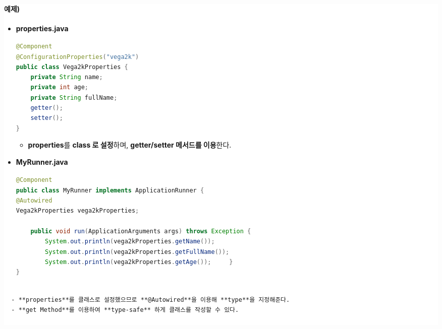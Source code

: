 

#### 예제)

- **properties.java**

  ```java
  @Component 
  @ConfigurationProperties("vega2k") 
  public class Vega2kProperties {  
      private String name;  
      private int age;  
      private String fullName;            
      getter();         
      setter(); 
  } 
  ```

  - **properties**를 **class 로 설정**하며, **getter/setter 메서드를 이용**한다.

- **MyRunner.java**

  ```java
  @Component
  public class MyRunner implements ApplicationRunner {     
  @Autowired     
  Vega2kProperties vega2kProperties; 
   
      public void run(ApplicationArguments args) throws Exception {  
          System.out.println(vega2kProperties.getName());  
          System.out.println(vega2kProperties.getFullName());  
          System.out.println(vega2kProperties.getAge());     } 
  } 
```
  
  - **properties**를 클래스로 설정했으므로 **@Autowired**을 이용해 **type**을 지정해준다.
  - **get Method**를 이용하여 **type-safe** 하게 클래스를 작성할 수 있다.

